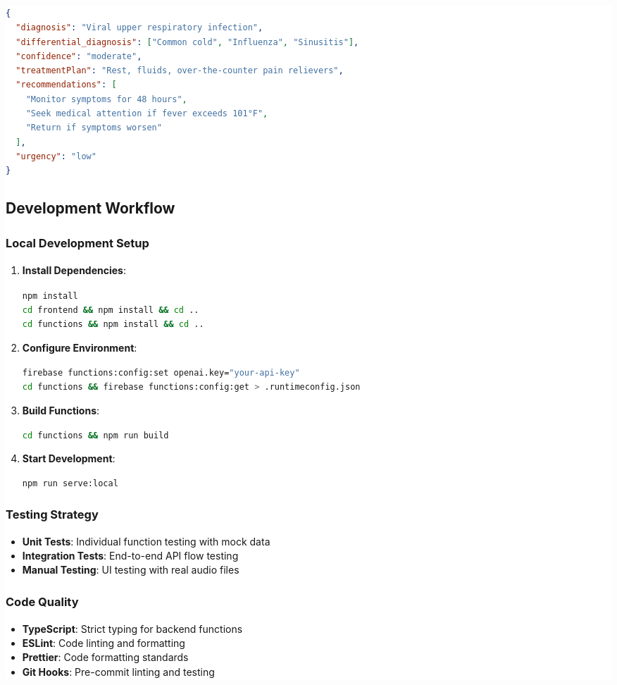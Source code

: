 ```json
{
  "diagnosis": "Viral upper respiratory infection",
  "differential_diagnosis": ["Common cold", "Influenza", "Sinusitis"],
  "confidence": "moderate",
  "treatmentPlan": "Rest, fluids, over-the-counter pain relievers",
  "recommendations": [
    "Monitor symptoms for 48 hours",
    "Seek medical attention if fever exceeds 101°F",
    "Return if symptoms worsen"
  ],
  "urgency": "low"
}
```

## Development Workflow

### Local Development Setup

1. **Install Dependencies**:

   ```bash
   npm install
   cd frontend && npm install && cd ..
   cd functions && npm install && cd ..
   ```

2. **Configure Environment**:

   ```bash
   firebase functions:config:set openai.key="your-api-key"
   cd functions && firebase functions:config:get > .runtimeconfig.json
   ```

3. **Build Functions**:

   ```bash
   cd functions && npm run build
   ```

4. **Start Development**:
   ```bash
   npm run serve:local
   ```

### Testing Strategy

- **Unit Tests**: Individual function testing with mock data
- **Integration Tests**: End-to-end API flow testing
- **Manual Testing**: UI testing with real audio files

### Code Quality

- **TypeScript**: Strict typing for backend functions
- **ESLint**: Code linting and formatting
- **Prettier**: Code formatting standards
- **Git Hooks**: Pre-commit linting and testing
